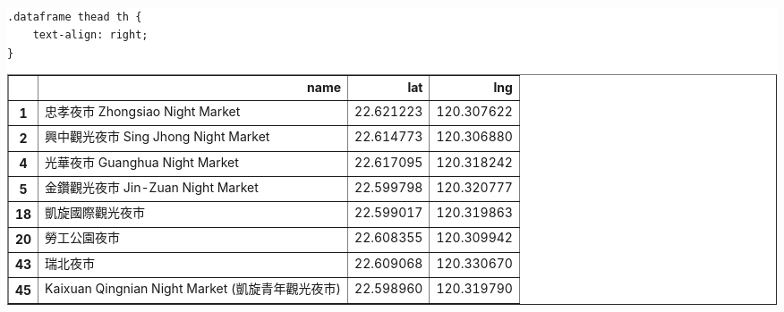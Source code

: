    .dataframe thead th {
        text-align: right;
    }
</style>
<table border="1" class="dataframe">
  <thead>
    <tr style="text-align: right;">
      <th></th>
      <th>name</th>
      <th>lat</th>
      <th>lng</th>
    </tr>
  </thead>
  <tbody>
    <tr>
      <th>1</th>
      <td>忠孝夜市 Zhongsiao Night Market</td>
      <td>22.621223</td>
      <td>120.307622</td>
    </tr>
    <tr>
      <th>2</th>
      <td>興中觀光夜市 Sing Jhong Night Market</td>
      <td>22.614773</td>
      <td>120.306880</td>
    </tr>
    <tr>
      <th>4</th>
      <td>光華夜市 Guanghua Night Market</td>
      <td>22.617095</td>
      <td>120.318242</td>
    </tr>
    <tr>
      <th>5</th>
      <td>金鑽觀光夜市 Jin-Zuan Night Market</td>
      <td>22.599798</td>
      <td>120.320777</td>
    </tr>
    <tr>
      <th>18</th>
      <td>凱旋國際觀光夜市</td>
      <td>22.599017</td>
      <td>120.319863</td>
    </tr>
    <tr>
      <th>20</th>
      <td>勞工公園夜市</td>
      <td>22.608355</td>
      <td>120.309942</td>
    </tr>
    <tr>
      <th>43</th>
      <td>瑞北夜市</td>
      <td>22.609068</td>
      <td>120.330670</td>
    </tr>
    <tr>
      <th>45</th>
      <td>Kaixuan Qingnian Night Market (凱旋青年觀光夜市)</td>
      <td>22.598960</td>
      <td>120.319790</td>
    </tr>
  </tbody>
</table>